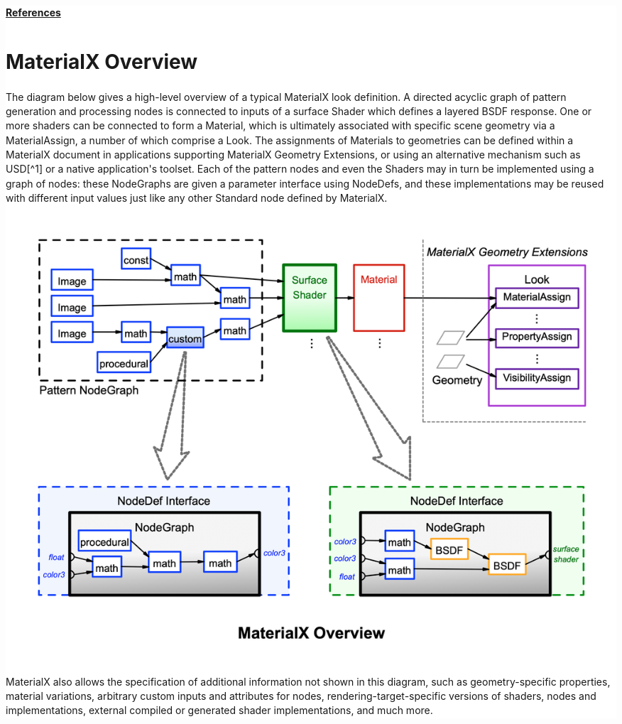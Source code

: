 **[References](#references)**


# MaterialX Overview

The diagram below gives a high-level overview of a typical MaterialX look definition.  A directed acyclic graph of pattern generation and processing nodes is connected to inputs of a surface Shader which defines a layered BSDF response.  One or more shaders can be connected to form a Material, which is ultimately associated with specific scene geometry via a MaterialAssign, a number of which comprise a Look.  The assignments of Materials to geometries can be defined within a MaterialX document in applications supporting MaterialX Geometry Extensions, or using an alternative mechanism such as USD[^1] or a native application's toolset.  Each of the pattern nodes and even the Shaders may in turn be implemented using a graph of nodes: these NodeGraphs are given a parameter interface using NodeDefs, and these implementations may be reused with different input values just like any other Standard node defined by MaterialX.

![MaterialX Overview Diagram](media/MaterialX_1.39_Overview_v5.png "MaterialX Overview Diagram")

MaterialX also allows the specification of additional information not shown in this diagram, such as geometry-specific properties, material variations, arbitrary custom inputs and attributes for nodes, rendering-target-specific versions of shaders, nodes and implementations, external compiled or generated shader implementations, and much more.
